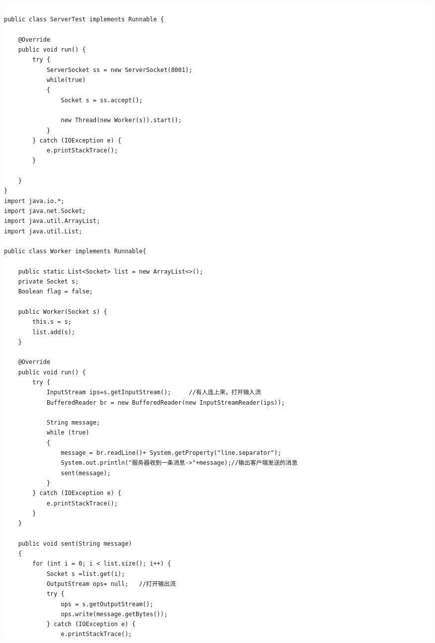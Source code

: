 ```

public class ServerTest implements Runnable {

    @Override
    public void run() {
        try {
            ServerSocket ss = new ServerSocket(8001);
            while(true)
            {
                Socket s = ss.accept();

                new Thread(new Worker(s)).start();
            }
        } catch (IOException e) {
            e.printStackTrace();
        }

    }
}
import java.io.*;
import java.net.Socket;
import java.util.ArrayList;
import java.util.List;

public class Worker implements Runnable{

    public static List<Socket> list = new ArrayList<>();
    private Socket s;
    Boolean flag = false;

    public Worker(Socket s) {
        this.s = s;
        list.add(s);
    }

    @Override
    public void run() {
        try {
            InputStream ips=s.getInputStream();     //有人连上来，打开输入流
            BufferedReader br = new BufferedReader(new InputStreamReader(ips));

            String message;
            while (true)
            {
                message = br.readLine()+ System.getProperty("line.separator");
                System.out.println("服务器收到一条消息->"+message);//输出客户端发送的消息
                sent(message);
            }
        } catch (IOException e) {
            e.printStackTrace();
        }
    }

    public void sent(String message)
    {
        for (int i = 0; i < list.size(); i++) {
            Socket s =list.get(i);
            OutputStream ops= null;   //打开输出流
            try {
                ops = s.getOutputStream();
                ops.write(message.getBytes());
            } catch (IOException e) {
                e.printStackTrace();
```
